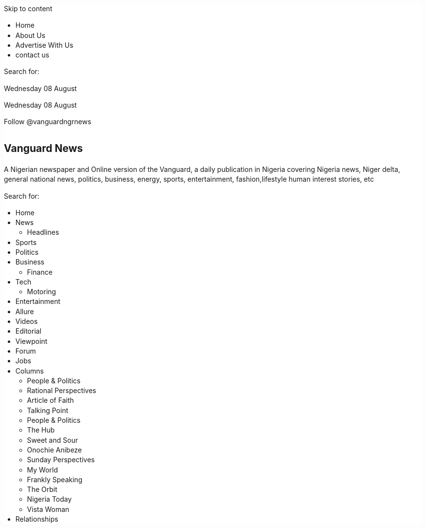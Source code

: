 Skip to content

  * Home
  * About Us
  * Advertise With Us
  * contact us



Search for:

Wednesday 08 August

Wednesday 08 August

Follow @vanguardngrnews

## Vanguard News

A Nigerian newspaper and Online version of the Vanguard, a daily publication in Nigeria covering Nigeria news, Niger delta, general national news, politics, business, energy, sports, entertainment, fashion,lifestyle human interest stories, etc

Search for:

  * Home
  * News
    * Headlines
  * Sports
  * Politics
  * Business
    * Finance
  * Tech
    * Motoring
  * Entertainment
  * Allure
  * Videos
  * Editorial
  * Viewpoint
  * Forum
  * Jobs
  * Columns
    * People & Politics
    * Rational Perspectives
    * Article of Faith
    * Talking Point
    * People & Politics
    * The Hub
    * Sweet and Sour
    * Onochie Anibeze
    * Sunday Perspectives
    * My World
    * Frankly Speaking
    * The Orbit
    * Nigeria Today
    * Vista Woman
  * Relationships
